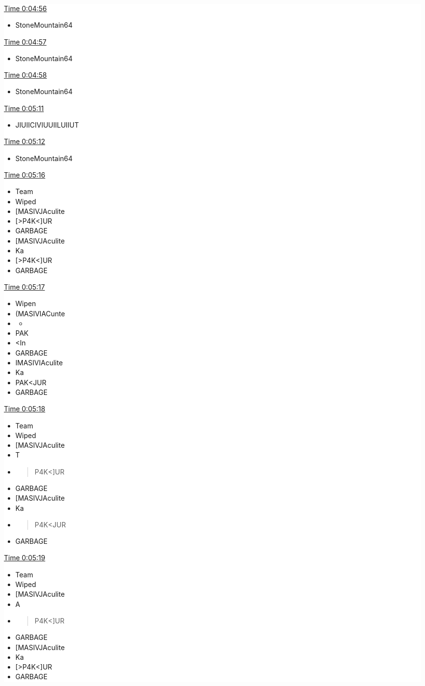  

 [Time 0:04:56](https://youtu.be/fbQz1yKlFxk?t=291) 
- StoneMountain64 

 [Time 0:04:57](https://youtu.be/fbQz1yKlFxk?t=292) 
- StoneMountain64 

 [Time 0:04:58](https://youtu.be/fbQz1yKlFxk?t=293) 
- StoneMountain64 

 [Time 0:05:11](https://youtu.be/fbQz1yKlFxk?t=306) 
- JIUIICIVIUUIILUIIUT 

 [Time 0:05:12](https://youtu.be/fbQz1yKlFxk?t=307) 
- StoneMountain64 

 [Time 0:05:16](https://youtu.be/fbQz1yKlFxk?t=311) 
- Team 
- Wiped 
- [MASIVJAculite 
- [>P4K<]UR 
- GARBAGE 
- [MASIVJAculite 
- Ka 
- [>P4K<]UR 
- GARBAGE 

 [Time 0:05:17](https://youtu.be/fbQz1yKlFxk?t=312) 
- Wipen 
- (MASIVIACunte 
- * 
- PAK 
- <In 
- GARBAGE 
- IMASIVIAculite 
- Ka 
- PAK<JUR 
- GARBAGE 

 [Time 0:05:18](https://youtu.be/fbQz1yKlFxk?t=313) 
- Team 
- Wiped 
- [MASIVJAculite 
- T 
- >P4K<]UR 
- GARBAGE 
- [MASIVJAculite 
- Ka 
- >P4K<JUR 
- GARBAGE 

 [Time 0:05:19](https://youtu.be/fbQz1yKlFxk?t=314) 
- Team 
- Wiped 
- [MASIVJAculite 
- A 
- >P4K<]UR 
- GARBAGE 
- [MASIVJAculite 
- Ka 
- [>P4K<]UR 
- GARBAGE 
